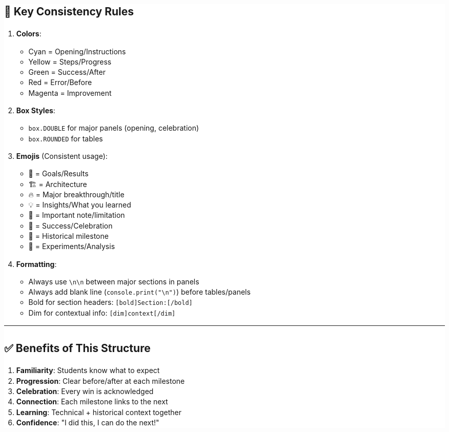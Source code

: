 
## 🎯 Key Consistency Rules

1. **Colors**:
   - Cyan = Opening/Instructions
   - Yellow = Steps/Progress
   - Green = Success/After
   - Red = Error/Before
   - Magenta = Improvement

2. **Box Styles**:
   - `box.DOUBLE` for major panels (opening, celebration)
   - `box.ROUNDED` for tables

3. **Emojis** (Consistent usage):
   - 🎯 = Goals/Results
   - 🏗️ = Architecture
   - 🔥 = Major breakthrough/title
   - 💡 = Insights/What you learned
   - 📌 = Important note/limitation
   - 🎉 = Success/Celebration
   - 🌟 = Historical milestone
   - 🔬 = Experiments/Analysis

4. **Formatting**:
   - Always use `\n\n` between major sections in panels
   - Always add blank line (`console.print("\n")`) before tables/panels
   - Bold for section headers: `[bold]Section:[/bold]`
   - Dim for contextual info: `[dim]context[/dim]`

---

## ✅ Benefits of This Structure

1. **Familiarity**: Students know what to expect
2. **Progression**: Clear before/after at each milestone
3. **Celebration**: Every win is acknowledged
4. **Connection**: Each milestone links to the next
5. **Learning**: Technical + historical context together
6. **Confidence**: "I did this, I can do the next!"
